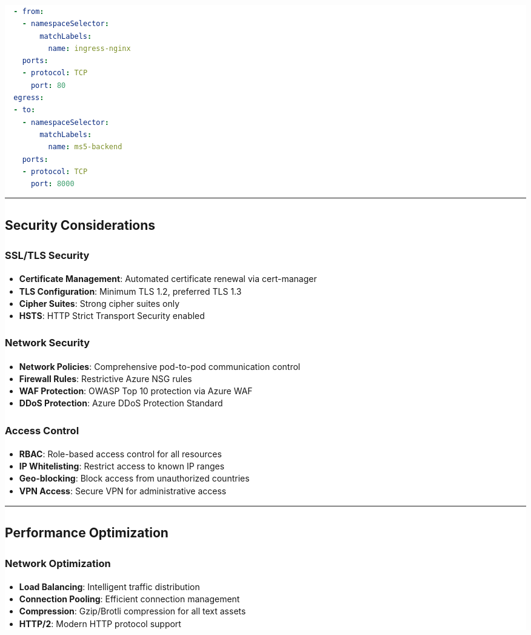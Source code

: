 ```yaml
  - from:
    - namespaceSelector:
        matchLabels:
          name: ingress-nginx
    ports:
    - protocol: TCP
      port: 80
  egress:
  - to:
    - namespaceSelector:
        matchLabels:
          name: ms5-backend
    ports:
    - protocol: TCP
      port: 8000
```

---

## Security Considerations

### SSL/TLS Security
- **Certificate Management**: Automated certificate renewal via cert-manager
- **TLS Configuration**: Minimum TLS 1.2, preferred TLS 1.3
- **Cipher Suites**: Strong cipher suites only
- **HSTS**: HTTP Strict Transport Security enabled

### Network Security
- **Network Policies**: Comprehensive pod-to-pod communication control
- **Firewall Rules**: Restrictive Azure NSG rules
- **WAF Protection**: OWASP Top 10 protection via Azure WAF
- **DDoS Protection**: Azure DDoS Protection Standard

### Access Control
- **RBAC**: Role-based access control for all resources
- **IP Whitelisting**: Restrict access to known IP ranges
- **Geo-blocking**: Block access from unauthorized countries
- **VPN Access**: Secure VPN for administrative access

---

## Performance Optimization

### Network Optimization
- **Load Balancing**: Intelligent traffic distribution
- **Connection Pooling**: Efficient connection management
- **Compression**: Gzip/Brotli compression for all text assets
- **HTTP/2**: Modern HTTP protocol support
